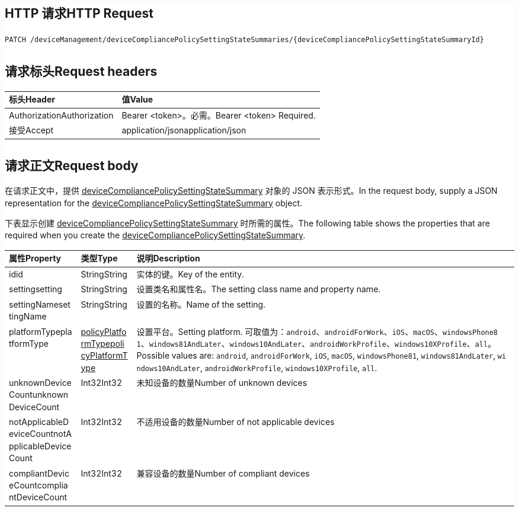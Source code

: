 ## <a name="http-request"></a><span data-ttu-id="b8719-119">HTTP 请求</span><span class="sxs-lookup"><span data-stu-id="b8719-119">HTTP Request</span></span>

``` http
PATCH /deviceManagement/deviceCompliancePolicySettingStateSummaries/{deviceCompliancePolicySettingStateSummaryId}
```

## <a name="request-headers"></a><span data-ttu-id="b8719-120">请求标头</span><span class="sxs-lookup"><span data-stu-id="b8719-120">Request headers</span></span>
|<span data-ttu-id="b8719-121">标头</span><span class="sxs-lookup"><span data-stu-id="b8719-121">Header</span></span>|<span data-ttu-id="b8719-122">值</span><span class="sxs-lookup"><span data-stu-id="b8719-122">Value</span></span>|
|:---|:---|
|<span data-ttu-id="b8719-123">Authorization</span><span class="sxs-lookup"><span data-stu-id="b8719-123">Authorization</span></span>|<span data-ttu-id="b8719-124">Bearer &lt;token&gt;。必需。</span><span class="sxs-lookup"><span data-stu-id="b8719-124">Bearer &lt;token&gt; Required.</span></span>|
|<span data-ttu-id="b8719-125">接受</span><span class="sxs-lookup"><span data-stu-id="b8719-125">Accept</span></span>|<span data-ttu-id="b8719-126">application/json</span><span class="sxs-lookup"><span data-stu-id="b8719-126">application/json</span></span>|

## <a name="request-body"></a><span data-ttu-id="b8719-127">请求正文</span><span class="sxs-lookup"><span data-stu-id="b8719-127">Request body</span></span>
<span data-ttu-id="b8719-128">在请求正文中，提供 [deviceCompliancePolicySettingStateSummary](../resources/intune-deviceconfig-devicecompliancepolicysettingstatesummary.md) 对象的 JSON 表示形式。</span><span class="sxs-lookup"><span data-stu-id="b8719-128">In the request body, supply a JSON representation for the [deviceCompliancePolicySettingStateSummary](../resources/intune-deviceconfig-devicecompliancepolicysettingstatesummary.md) object.</span></span>

<span data-ttu-id="b8719-129">下表显示创建 [deviceCompliancePolicySettingStateSummary](../resources/intune-deviceconfig-devicecompliancepolicysettingstatesummary.md) 时所需的属性。</span><span class="sxs-lookup"><span data-stu-id="b8719-129">The following table shows the properties that are required when you create the [deviceCompliancePolicySettingStateSummary](../resources/intune-deviceconfig-devicecompliancepolicysettingstatesummary.md).</span></span>

|<span data-ttu-id="b8719-130">属性</span><span class="sxs-lookup"><span data-stu-id="b8719-130">Property</span></span>|<span data-ttu-id="b8719-131">类型</span><span class="sxs-lookup"><span data-stu-id="b8719-131">Type</span></span>|<span data-ttu-id="b8719-132">说明</span><span class="sxs-lookup"><span data-stu-id="b8719-132">Description</span></span>|
|:---|:---|:---|
|<span data-ttu-id="b8719-133">id</span><span class="sxs-lookup"><span data-stu-id="b8719-133">id</span></span>|<span data-ttu-id="b8719-134">String</span><span class="sxs-lookup"><span data-stu-id="b8719-134">String</span></span>|<span data-ttu-id="b8719-135">实体的键。</span><span class="sxs-lookup"><span data-stu-id="b8719-135">Key of the entity.</span></span>|
|<span data-ttu-id="b8719-136">setting</span><span class="sxs-lookup"><span data-stu-id="b8719-136">setting</span></span>|<span data-ttu-id="b8719-137">String</span><span class="sxs-lookup"><span data-stu-id="b8719-137">String</span></span>|<span data-ttu-id="b8719-138">设置类名和属性名。</span><span class="sxs-lookup"><span data-stu-id="b8719-138">The setting class name and property name.</span></span>|
|<span data-ttu-id="b8719-139">settingName</span><span class="sxs-lookup"><span data-stu-id="b8719-139">settingName</span></span>|<span data-ttu-id="b8719-140">String</span><span class="sxs-lookup"><span data-stu-id="b8719-140">String</span></span>|<span data-ttu-id="b8719-141">设置的名称。</span><span class="sxs-lookup"><span data-stu-id="b8719-141">Name of the setting.</span></span>|
|<span data-ttu-id="b8719-142">platformType</span><span class="sxs-lookup"><span data-stu-id="b8719-142">platformType</span></span>|[<span data-ttu-id="b8719-143">policyPlatformType</span><span class="sxs-lookup"><span data-stu-id="b8719-143">policyPlatformType</span></span>](../resources/intune-shared-policyplatformtype.md)|<span data-ttu-id="b8719-144">设置平台。</span><span class="sxs-lookup"><span data-stu-id="b8719-144">Setting platform.</span></span> <span data-ttu-id="b8719-145">可取值为：`android`、`androidForWork`、`iOS`、`macOS`、`windowsPhone81`、`windows81AndLater`、`windows10AndLater`、`androidWorkProfile`、`windows10XProfile`、`all`。</span><span class="sxs-lookup"><span data-stu-id="b8719-145">Possible values are: `android`, `androidForWork`, `iOS`, `macOS`, `windowsPhone81`, `windows81AndLater`, `windows10AndLater`, `androidWorkProfile`, `windows10XProfile`, `all`.</span></span>|
|<span data-ttu-id="b8719-146">unknownDeviceCount</span><span class="sxs-lookup"><span data-stu-id="b8719-146">unknownDeviceCount</span></span>|<span data-ttu-id="b8719-147">Int32</span><span class="sxs-lookup"><span data-stu-id="b8719-147">Int32</span></span>|<span data-ttu-id="b8719-148">未知设备的数量</span><span class="sxs-lookup"><span data-stu-id="b8719-148">Number of unknown devices</span></span>|
|<span data-ttu-id="b8719-149">notApplicableDeviceCount</span><span class="sxs-lookup"><span data-stu-id="b8719-149">notApplicableDeviceCount</span></span>|<span data-ttu-id="b8719-150">Int32</span><span class="sxs-lookup"><span data-stu-id="b8719-150">Int32</span></span>|<span data-ttu-id="b8719-151">不适用设备的数量</span><span class="sxs-lookup"><span data-stu-id="b8719-151">Number of not applicable devices</span></span>|
|<span data-ttu-id="b8719-152">compliantDeviceCount</span><span class="sxs-lookup"><span data-stu-id="b8719-152">compliantDeviceCount</span></span>|<span data-ttu-id="b8719-153">Int32</span><span class="sxs-lookup"><span data-stu-id="b8719-153">Int32</span></span>|<span data-ttu-id="b8719-154">兼容设备的数量</span><span class="sxs-lookup"><span data-stu-id="b8719-154">Number of compliant devices</span></span>|